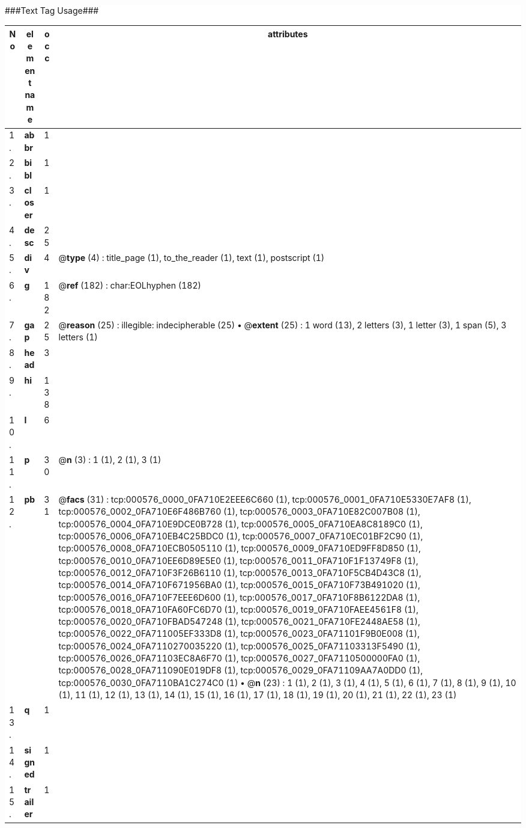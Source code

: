 
###Text Tag Usage###

|No|element name|occ|attributes|
|---|---|---|---|
|1.|__abbr__|1||
|2.|__bibl__|1||
|3.|__closer__|1||
|4.|__desc__|25||
|5.|__div__|4| @__type__ (4) : title_page (1), to_the_reader (1), text (1), postscript (1)|
|6.|__g__|182| @__ref__ (182) : char:EOLhyphen (182)|
|7.|__gap__|25| @__reason__ (25) : illegible: indecipherable (25)  •  @__extent__ (25) : 1 word (13), 2 letters (3), 1 letter (3), 1 span (5), 3 letters (1)|
|8.|__head__|3||
|9.|__hi__|138||
|10.|__l__|6||
|11.|__p__|30| @__n__ (3) : 1 (1), 2 (1), 3 (1)|
|12.|__pb__|31| @__facs__ (31) : tcp:000576_0000_0FA710E2EEE6C660 (1), tcp:000576_0001_0FA710E5330E7AF8 (1), tcp:000576_0002_0FA710E6F486B760 (1), tcp:000576_0003_0FA710E82C007B08 (1), tcp:000576_0004_0FA710E9DCE0B728 (1), tcp:000576_0005_0FA710EA8C8189C0 (1), tcp:000576_0006_0FA710EB4C25BDC0 (1), tcp:000576_0007_0FA710EC01BF2C90 (1), tcp:000576_0008_0FA710ECB0505110 (1), tcp:000576_0009_0FA710ED9FF8D850 (1), tcp:000576_0010_0FA710EE6D89E5E0 (1), tcp:000576_0011_0FA710F1F13749F8 (1), tcp:000576_0012_0FA710F3F26B6110 (1), tcp:000576_0013_0FA710F5CB4D43C8 (1), tcp:000576_0014_0FA710F671956BA0 (1), tcp:000576_0015_0FA710F73B491020 (1), tcp:000576_0016_0FA710F7EEE6D600 (1), tcp:000576_0017_0FA710F8B6122DA8 (1), tcp:000576_0018_0FA710FA60FC6D70 (1), tcp:000576_0019_0FA710FAEE4561F8 (1), tcp:000576_0020_0FA710FBAD547248 (1), tcp:000576_0021_0FA710FE2448AE58 (1), tcp:000576_0022_0FA711005EF333D8 (1), tcp:000576_0023_0FA71101F9B0E008 (1), tcp:000576_0024_0FA7110270035220 (1), tcp:000576_0025_0FA71103313F5490 (1), tcp:000576_0026_0FA71103EC8A6F70 (1), tcp:000576_0027_0FA7110500000FA0 (1), tcp:000576_0028_0FA711090E019DF8 (1), tcp:000576_0029_0FA71109AA7A0DD0 (1), tcp:000576_0030_0FA7110BA1C274C0 (1)  •  @__n__ (23) : 1 (1), 2 (1), 3 (1), 4 (1), 5 (1), 6 (1), 7 (1), 8 (1), 9 (1), 10 (1), 11 (1), 12 (1), 13 (1), 14 (1), 15 (1), 16 (1), 17 (1), 18 (1), 19 (1), 20 (1), 21 (1), 22 (1), 23 (1)|
|13.|__q__|1||
|14.|__signed__|1||
|15.|__trailer__|1||
